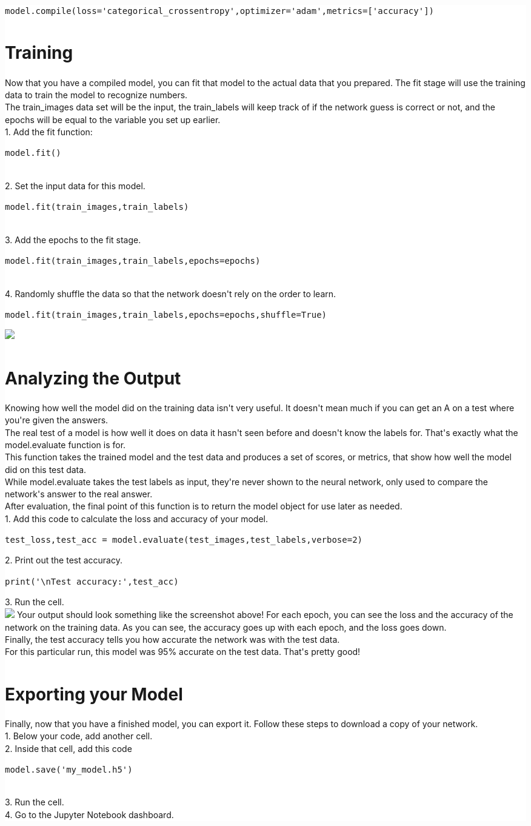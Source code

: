 <pre>model.compile(loss='categorical_crossentropy',optimizer='adam',metrics=['accuracy'])</pre>
<h1>Training</h1>
Now that you have a compiled model, you can fit that model to the actual data that you prepared. The fit stage will use the training data to train the model to recognize numbers.
<br>
The train_images data set will be the input, the train_labels will keep track of if the network guess is correct or not, and the epochs will be equal to the variable you set up earlier. 
<br>
1. Add the fit function:
<pre>model.fit()</pre>
<br>
2. Set the input data for this model.
<pre>model.fit(train_images,train_labels)</pre>
<br>
3. Add the epochs to the fit stage.
<pre>model.fit(train_images,train_labels,epochs=epochs)</pre>
<br>
4. Randomly shuffle the data so that the network doesn't rely on the order to learn. 
<pre>model.fit(train_images,train_labels,epochs=epochs,shuffle=True)</pre>
<img src="https://i.imgur.com/wihvACz.png">
<h1>Analyzing the Output</h1>
Knowing how well the model did on the training data isn't very useful.  It doesn't mean much if you can get an A on a test where you're given the answers.
<br>
The real test of a model is how well it does on data it hasn't seen before and doesn't know the labels for.  That's exactly what the model.evaluate function is for.
<br>
This function takes the trained model and the test data and produces a set of scores, or metrics, that show how well the model did on this test data.
<br>
While model.evaluate takes the test labels as input, they're never shown to the neural network, only used to compare the network's answer to the real answer.
<br>
After evaluation, the final point of this function is to return the model object for use later as needed.
<br>
1. Add this code to calculate the loss and accuracy of your model.
<pre>test_loss,test_acc = model.evaluate(test_images,test_labels,verbose=2)</pre>
2. Print out the test accuracy.
<pre>print('\nTest accuracy:',test_acc)</pre>
3. Run the cell.
<br>
<img src="https://i.imgur.com/d8LDaOv.png">
Your output should look something like the screenshot above! For each epoch, you can see the loss and the accuracy of the network on the training data. As you can see, the accuracy goes up with each epoch, and the loss goes down. 
<br>
Finally, the test accuracy tells you how accurate the network was with the test data. 
<br>
For this particular run, this model was 95% accurate on the test data. That's pretty good! 
<h1>Exporting your Model</h1>
Finally, now that you have a finished model, you can export it. Follow these steps to download a copy of your network.
<br>
1. Below your code, add another cell.
<br>
2. Inside that cell, add this code
<pre>model.save('my_model.h5')</pre>
<br>
3. Run the cell.
<br>
4. Go to the Jupyter Notebook dashboard.